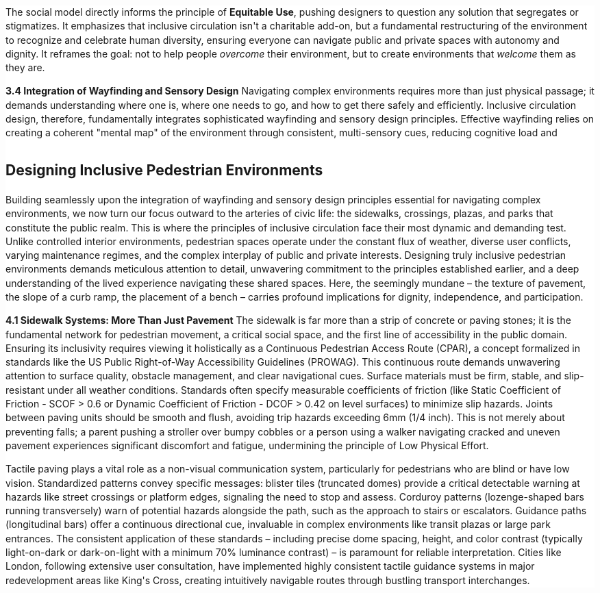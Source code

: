 The social model directly informs the principle of **Equitable Use**, pushing designers to question any solution that segregates or stigmatizes. It emphasizes that inclusive circulation isn't a charitable add-on, but a fundamental restructuring of the environment to recognize and celebrate human diversity, ensuring everyone can navigate public and private spaces with autonomy and dignity. It reframes the goal: not to help people *overcome* their environment, but to create environments that *welcome* them as they are.

**3.4 Integration of Wayfinding and Sensory Design**
Navigating complex environments requires more than just physical passage; it demands understanding where one is, where one needs to go, and how to get there safely and efficiently. Inclusive circulation design, therefore, fundamentally integrates sophisticated wayfinding and sensory design principles. Effective wayfinding relies on creating a coherent "mental map" of the environment through consistent, multi-sensory cues, reducing cognitive load and

## Designing Inclusive Pedestrian Environments

Building seamlessly upon the integration of wayfinding and sensory design principles essential for navigating complex environments, we now turn our focus outward to the arteries of civic life: the sidewalks, crossings, plazas, and parks that constitute the public realm. This is where the principles of inclusive circulation face their most dynamic and demanding test. Unlike controlled interior environments, pedestrian spaces operate under the constant flux of weather, diverse user conflicts, varying maintenance regimes, and the complex interplay of public and private interests. Designing truly inclusive pedestrian environments demands meticulous attention to detail, unwavering commitment to the principles established earlier, and a deep understanding of the lived experience navigating these shared spaces. Here, the seemingly mundane – the texture of pavement, the slope of a curb ramp, the placement of a bench – carries profound implications for dignity, independence, and participation.

**4.1 Sidewalk Systems: More Than Just Pavement**
The sidewalk is far more than a strip of concrete or paving stones; it is the fundamental network for pedestrian movement, a critical social space, and the first line of accessibility in the public domain. Ensuring its inclusivity requires viewing it holistically as a Continuous Pedestrian Access Route (CPAR), a concept formalized in standards like the US Public Right-of-Way Accessibility Guidelines (PROWAG). This continuous route demands unwavering attention to surface quality, obstacle management, and clear navigational cues. Surface materials must be firm, stable, and slip-resistant under all weather conditions. Standards often specify measurable coefficients of friction (like Static Coefficient of Friction - SCOF > 0.6 or Dynamic Coefficient of Friction - DCOF > 0.42 on level surfaces) to minimize slip hazards. Joints between paving units should be smooth and flush, avoiding trip hazards exceeding 6mm (1/4 inch). This is not merely about preventing falls; a parent pushing a stroller over bumpy cobbles or a person using a walker navigating cracked and uneven pavement experiences significant discomfort and fatigue, undermining the principle of Low Physical Effort.

Tactile paving plays a vital role as a non-visual communication system, particularly for pedestrians who are blind or have low vision. Standardized patterns convey specific messages: blister tiles (truncated domes) provide a critical detectable warning at hazards like street crossings or platform edges, signaling the need to stop and assess. Corduroy patterns (lozenge-shaped bars running transversely) warn of potential hazards alongside the path, such as the approach to stairs or escalators. Guidance paths (longitudinal bars) offer a continuous directional cue, invaluable in complex environments like transit plazas or large park entrances. The consistent application of these standards – including precise dome spacing, height, and color contrast (typically light-on-dark or dark-on-light with a minimum 70% luminance contrast) – is paramount for reliable interpretation. Cities like London, following extensive user consultation, have implemented highly consistent tactile guidance systems in major redevelopment areas like King's Cross, creating intuitively navigable routes through bustling transport interchanges.
